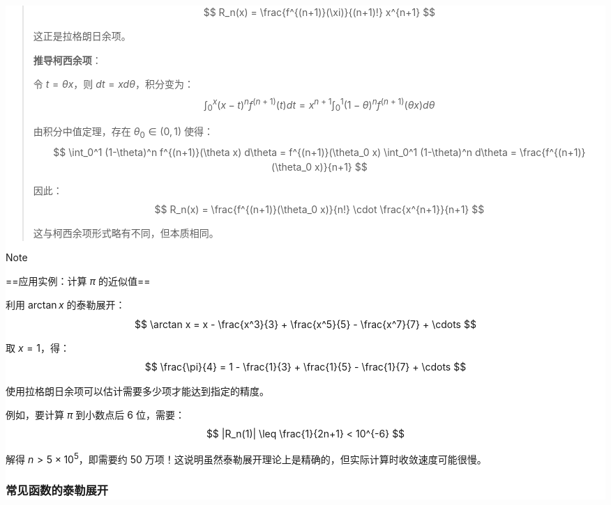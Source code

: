 > $$
> R_n(x) = \frac{f^{(n+1)}(\xi)}{(n+1)!} x^{n+1}
> $$
> 
> 这正是拉格朗日余项。
> 
> **推导柯西余项**：
> 
> 令 $t = \theta x$，则 $dt = x d\theta$，积分变为：
> $$
> \int_0^x (x-t)^n f^{(n+1)}(t)  dt = x^{n+1} \int_0^1 (1-\theta)^n f^{(n+1)}(\theta x)  d\theta
> $$
> 
> 由积分中值定理，存在 $\theta_0 \in (0,1)$ 使得：
> $$
> \int_0^1 (1-\theta)^n f^{(n+1)}(\theta x)  d\theta = f^{(n+1)}(\theta_0 x) \int_0^1 (1-\theta)^n  d\theta = \frac{f^{(n+1)}(\theta_0 x)}{n+1}
> $$
> 
> 因此：
> $$
> R_n(x) = \frac{f^{(n+1)}(\theta_0 x)}{n!} \cdot \frac{x^{n+1}}{n+1}
> $$
> 
> 这与柯西余项形式略有不同，但本质相同。


> [!note]
> 
> ==应用实例：计算 $\pi$ 的近似值==
> 
> 利用 $\arctan x$ 的泰勒展开：
> $$
> \arctan x = x - \frac{x^3}{3} + \frac{x^5}{5} - \frac{x^7}{7} + \cdots
> $$
> 
> 取 $x = 1$，得：
> $$
> \frac{\pi}{4} = 1 - \frac{1}{3} + \frac{1}{5} - \frac{1}{7} + \cdots
> $$
> 
> 使用拉格朗日余项可以估计需要多少项才能达到指定的精度。
> 
> 例如，要计算 $\pi$ 到小数点后 6 位，需要：
> $$
> |R_n(1)| \leq \frac{1}{2n+1} < 10^{-6}
> $$
> 
> 解得 $n > 5 \times 10^5$，即需要约 50 万项！这说明虽然泰勒展开理论上是精确的，但实际计算时收敛速度可能很慢。
> 

### 常见函数的泰勒展开
